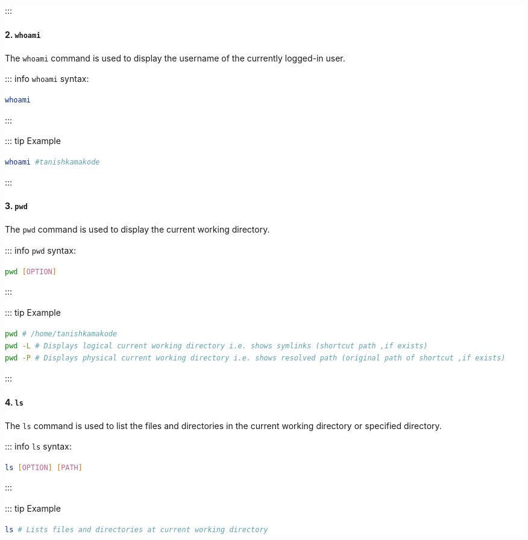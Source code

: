 :::

#### 2. `whoami`

The `whoami` command is used to display the username of the currently logged-in user.

::: info `whoami` syntax:

```sh
whoami
```

:::

::: tip Example

```sh
whoami #tanishkamakode
```

:::

#### 3. `pwd`

The `pwd` command is used to display the current working directory.

::: info `pwd` syntax:

```sh
pwd [OPTION]
```

:::

::: tip Example

```sh
pwd # /home/tanishkamakode
pwd -L # Displays logical current working directory i.e. shows symlinks (shortcut path ,if exists)
pwd -P # Displays physical current working directory i.e. shows resolved path (original path of shortcut ,if exists)
```

:::

#### 4. `ls`

The `ls` command is used to list the files and directories in the current working directory or specified directory.

::: info `ls` syntax:

```sh
ls [OPTION] [PATH]
```

:::

::: tip Example

```sh
ls # Lists files and directories at current working directory
```
